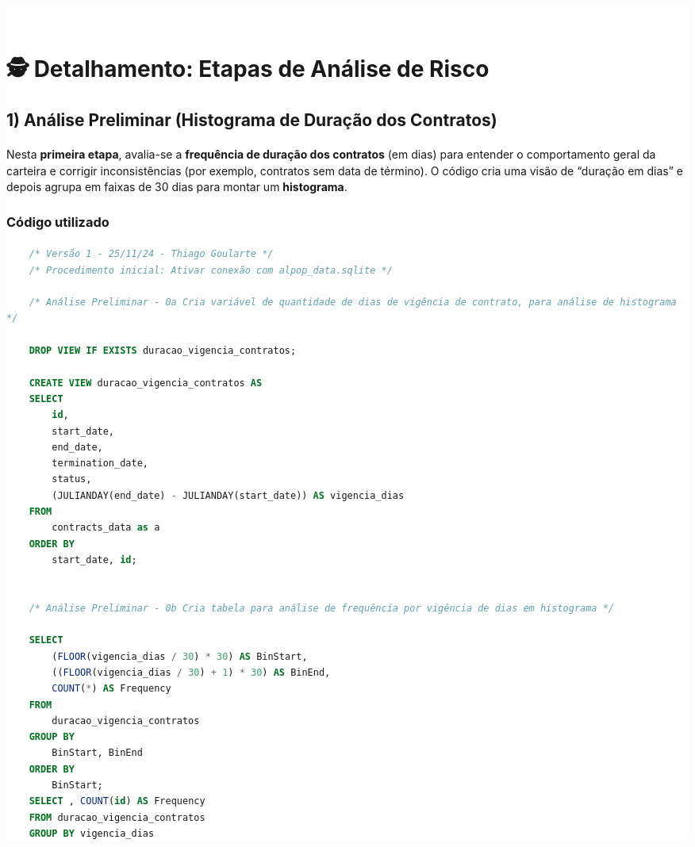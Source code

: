 <br/>

# 🕵 Detalhamento: Etapas de Análise de Risco

## 1) Análise Preliminar (Histograma de Duração dos Contratos)

Nesta **primeira etapa**, avalia-se a **frequência de duração dos contratos** (em dias) para entender o comportamento geral da carteira e corrigir inconsistências (por exemplo, contratos sem data de término). O código cria uma visão de “duração em dias” e depois agrupa em faixas de 30 dias para montar um **histograma**.

### Código utilizado

``` sql
	/* Versão 1 - 25/11/24 - Thiago Goularte */
	/* Procedimento inicial: Ativar conexão com alpop_data.sqlite */

	/* Análise Preliminar - 0a Cria variável de quantidade de dias de vigência de contrato, para análise de histograma */

	DROP VIEW IF EXISTS duracao_vigencia_contratos;

	CREATE VIEW duracao_vigencia_contratos AS
	SELECT
	    id,
	    start_date,
	    end_date,
	    termination_date,
	    status,
	    (JULIANDAY(end_date) - JULIANDAY(start_date)) AS vigencia_dias
	FROM
	    contracts_data as a
	ORDER BY
	    start_date, id;


	/* Análise Preliminar - 0b Cria tabela para análise de frequência por vigência de dias em histograma */

	SELECT
	    (FLOOR(vigencia_dias / 30) * 30) AS BinStart,
	    ((FLOOR(vigencia_dias / 30) + 1) * 30) AS BinEnd,
	    COUNT(*) AS Frequency
	FROM
	    duracao_vigencia_contratos
	GROUP BY
	    BinStart, BinEnd
	ORDER BY
	    BinStart;
	SELECT , COUNT(id) AS Frequency
	FROM duracao_vigencia_contratos
	GROUP BY vigencia_dias
```
